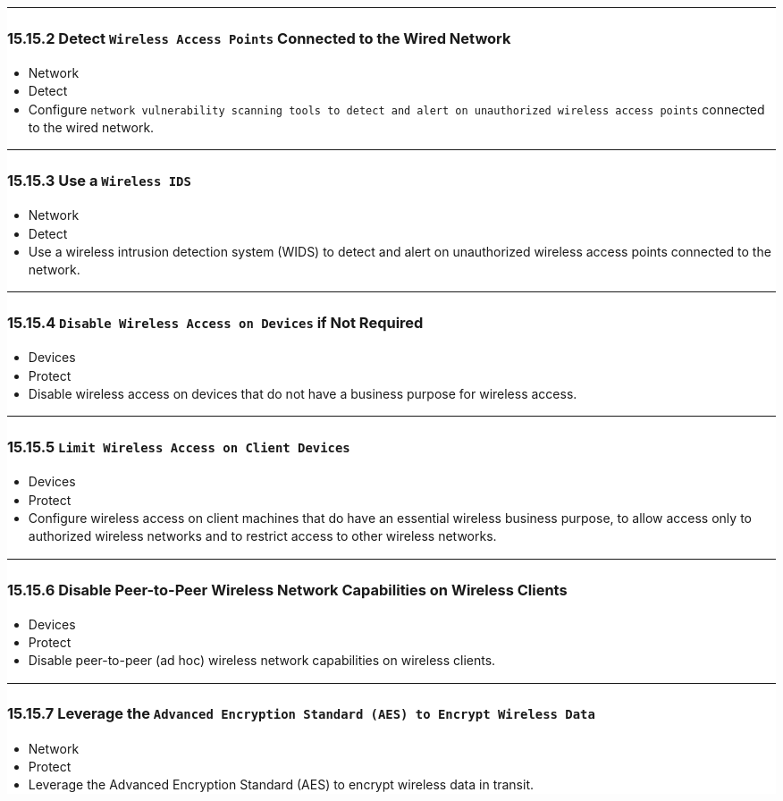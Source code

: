 
---

### 15.15.2 Detect `Wireless Access Points` Connected to the Wired Network  
- Network
- Detect
- Configure `network vulnerability scanning tools to detect and alert on unauthorized wireless access points` connected to the wired network.


---

### 15.15.3 Use a `Wireless IDS`  
- Network
- Detect
- Use a wireless intrusion detection system (WIDS) to detect and alert on unauthorized wireless access points connected to the network.  


---

### 15.15.4 `Disable Wireless Access on Devices` if Not Required  
- Devices
- Protect
- Disable wireless access on devices that do not have a business purpose for wireless access.


---

### 15.15.5 `Limit Wireless Access on Client Devices`  
- Devices
- Protect
- Configure wireless access on client machines that do have an essential wireless business purpose, to allow access only to authorized wireless networks and to restrict access to other wireless networks.  


---

### 15.15.6 Disable Peer-to-Peer Wireless Network Capabilities on Wireless Clients  
- Devices
- Protect
- Disable peer-to-peer (ad hoc) wireless network capabilities on wireless clients.


---

### 15.15.7 Leverage the `Advanced Encryption Standard (AES) to Encrypt Wireless Data`  
- Network
- Protect
- Leverage the Advanced Encryption Standard (AES) to encrypt wireless data in transit.  
